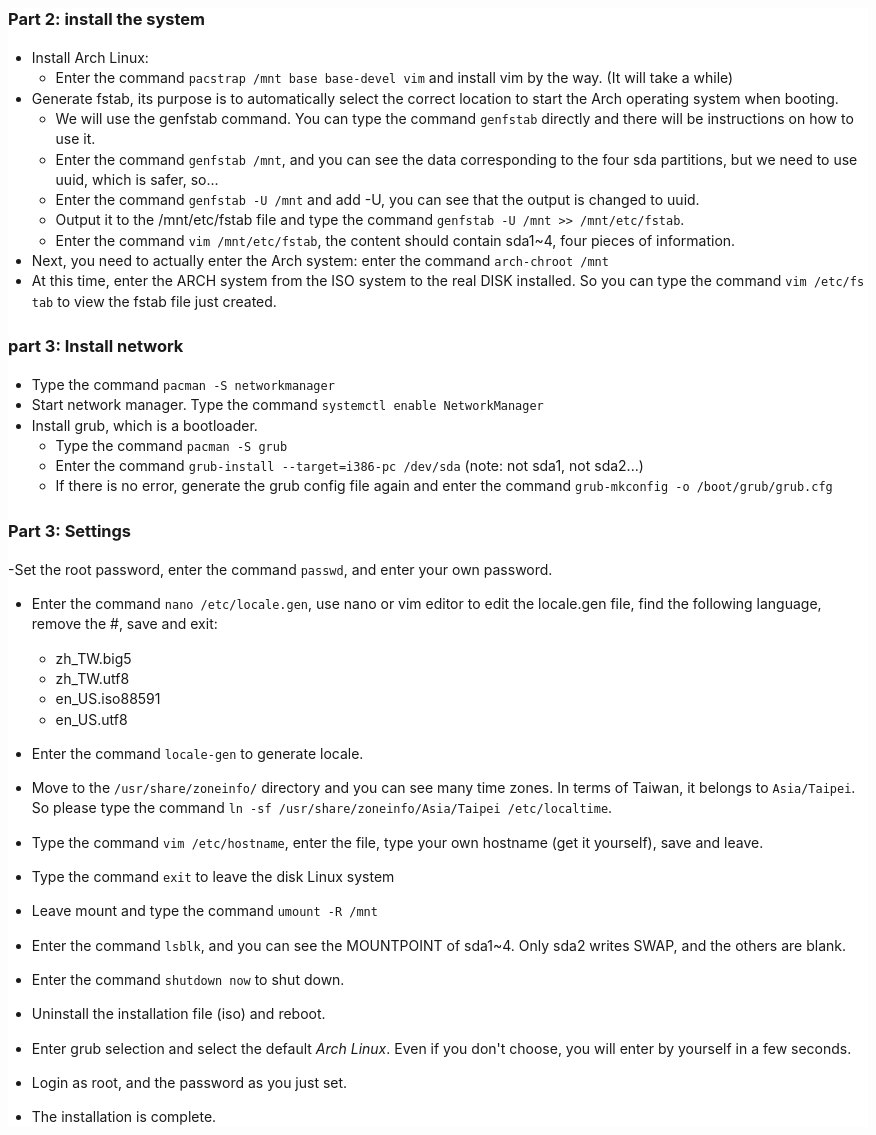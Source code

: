
### Part 2: install the system
- Install Arch Linux:
     - Enter the command `pacstrap /mnt base base-devel vim` and install vim by the way. (It will take a while)
- Generate fstab, its purpose is to automatically select the correct location to start the Arch operating system when booting.
     - We will use the genfstab command. You can type the command `genfstab` directly and there will be instructions on how to use it.
     - Enter the command `genfstab /mnt`, and you can see the data corresponding to the four sda partitions, but we need to use uuid, which is safer, so...
     - Enter the command `genfstab -U /mnt` and add -U, you can see that the output is changed to uuid.
     - Output it to the /mnt/etc/fstab file and type the command `genfstab -U /mnt >> /mnt/etc/fstab`.
     - Enter the command `vim /mnt/etc/fstab`, the content should contain sda1~4, four pieces of information.
- Next, you need to actually enter the Arch system: enter the command `arch-chroot /mnt`
- At this time, enter the ARCH system from the ISO system to the real DISK installed. So you can type the command `vim /etc/fstab` to view the fstab file just created.

### part 3: Install network
- Type the command `pacman -S networkmanager`
- Start network manager. Type the command `systemctl enable NetworkManager`
- Install grub, which is a bootloader.
     - Type the command `pacman -S grub`
     - Enter the command `grub-install --target=i386-pc /dev/sda` (note: not sda1, not sda2...)
     - If there is no error, generate the grub config file again and enter the command `grub-mkconfig -o /boot/grub/grub.cfg`

### Part 3: Settings
-Set the root password, enter the command `passwd`, and enter your own password.
- Enter the command `nano /etc/locale.gen`, use nano or vim editor to edit the locale.gen file, find the following language, remove the #, save and exit:
     - zh_TW.big5
     - zh_TW.utf8
     - en_US.iso88591
     - en_US.utf8
- Enter the command `locale-gen` to generate locale.
- Move to the `/usr/share/zoneinfo/` directory and you can see many time zones. In terms of Taiwan, it belongs to `Asia/Taipei`. So please type the command `ln -sf /usr/share/zoneinfo/Asia/Taipei /etc/localtime`.

- Type the command `vim /etc/hostname`, enter the file, type your own hostname (get it yourself), save and leave.
- Type the command `exit` to leave the disk Linux system
- Leave mount and type the command `umount -R /mnt`
- Enter the command `lsblk`, and you can see the MOUNTPOINT of sda1~4. Only sda2 writes SWAP, and the others are blank.
- Enter the command `shutdown now` to shut down.
- Uninstall the installation file (iso) and reboot.
- Enter grub selection and select the default *Arch Linux*. Even if you don't choose, you will enter by yourself in a few seconds.
- Login as root, and the password as you just set.
- The installation is complete.
